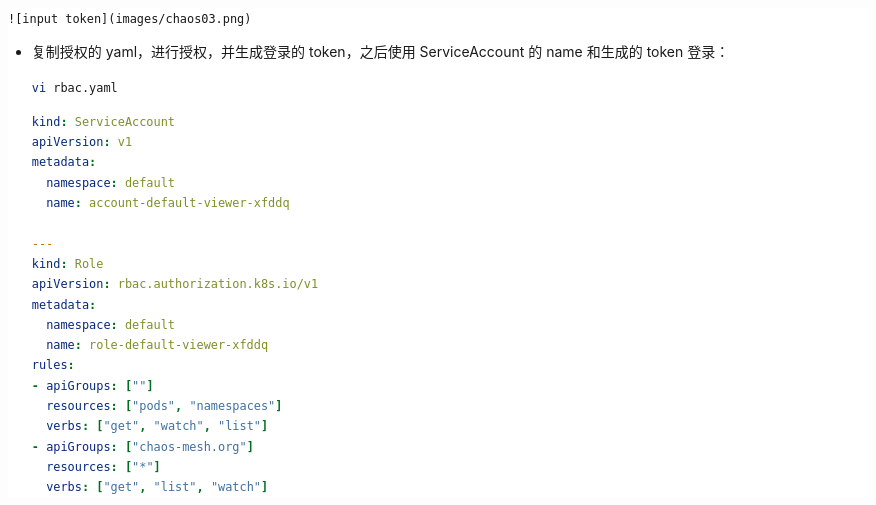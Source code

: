     ![input token](images/chaos03.png)

- 复制授权的 yaml，进行授权，并生成登录的 token，之后使用 ServiceAccount 的 name 和生成的 token 登录：

    ```bash
    vi rbac.yaml
    ```

    ```yaml
    kind: ServiceAccount
    apiVersion: v1
    metadata:
      namespace: default
      name: account-default-viewer-xfddq

    ---
    kind: Role
    apiVersion: rbac.authorization.k8s.io/v1
    metadata:
      namespace: default
      name: role-default-viewer-xfddq
    rules:
    - apiGroups: [""]
      resources: ["pods", "namespaces"]
      verbs: ["get", "watch", "list"]
    - apiGroups: ["chaos-mesh.org"]
      resources: ["*"]
      verbs: ["get", "list", "watch"]
